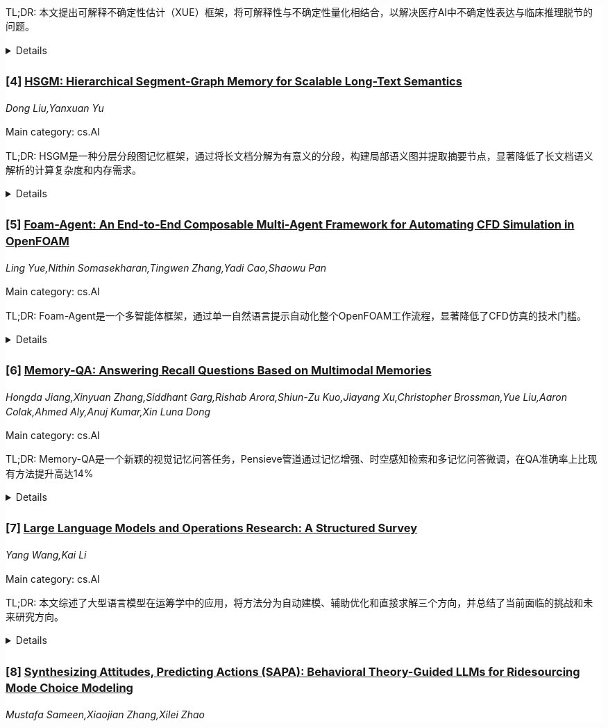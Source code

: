 TL;DR: 本文提出可解释不确定性估计（XUE）框架，将可解释性与不确定性量化相结合，以解决医疗AI中不确定性表达与临床推理脱节的问题。


<details><summary>Details</summary></details>


### [4] [HSGM: Hierarchical Segment-Graph Memory for Scalable Long-Text Semantics](https://arxiv.org/abs/2509.18168)
*Dong Liu,Yanxuan Yu*

Main category: cs.AI

TL;DR: HSGM是一种分层分段图记忆框架，通过将长文档分解为有意义的分段，构建局部语义图并提取摘要节点，显著降低了长文档语义解析的计算复杂度和内存需求。


<details><summary>Details</summary></details>


### [5] [Foam-Agent: An End-to-End Composable Multi-Agent Framework for Automating CFD Simulation in OpenFOAM](https://arxiv.org/abs/2509.18178)
*Ling Yue,Nithin Somasekharan,Tingwen Zhang,Yadi Cao,Shaowu Pan*

Main category: cs.AI

TL;DR: Foam-Agent是一个多智能体框架，通过单一自然语言提示自动化整个OpenFOAM工作流程，显著降低了CFD仿真的技术门槛。


<details><summary>Details</summary></details>


### [6] [Memory-QA: Answering Recall Questions Based on Multimodal Memories](https://arxiv.org/abs/2509.18436)
*Hongda Jiang,Xinyuan Zhang,Siddhant Garg,Rishab Arora,Shiun-Zu Kuo,Jiayang Xu,Christopher Brossman,Yue Liu,Aaron Colak,Ahmed Aly,Anuj Kumar,Xin Luna Dong*

Main category: cs.AI

TL;DR: Memory-QA是一个新颖的视觉记忆问答任务，Pensieve管道通过记忆增强、时空感知检索和多记忆问答微调，在QA准确率上比现有方法提升高达14%


<details><summary>Details</summary></details>


### [7] [Large Language Models and Operations Research: A Structured Survey](https://arxiv.org/abs/2509.18180)
*Yang Wang,Kai Li*

Main category: cs.AI

TL;DR: 本文综述了大型语言模型在运筹学中的应用，将方法分为自动建模、辅助优化和直接求解三个方向，并总结了当前面临的挑战和未来研究方向。


<details><summary>Details</summary></details>


### [8] [Synthesizing Attitudes, Predicting Actions (SAPA): Behavioral Theory-Guided LLMs for Ridesourcing Mode Choice Modeling](https://arxiv.org/abs/2509.18181)
*Mustafa Sameen,Xiaojian Zhang,Xilei Zhao*
